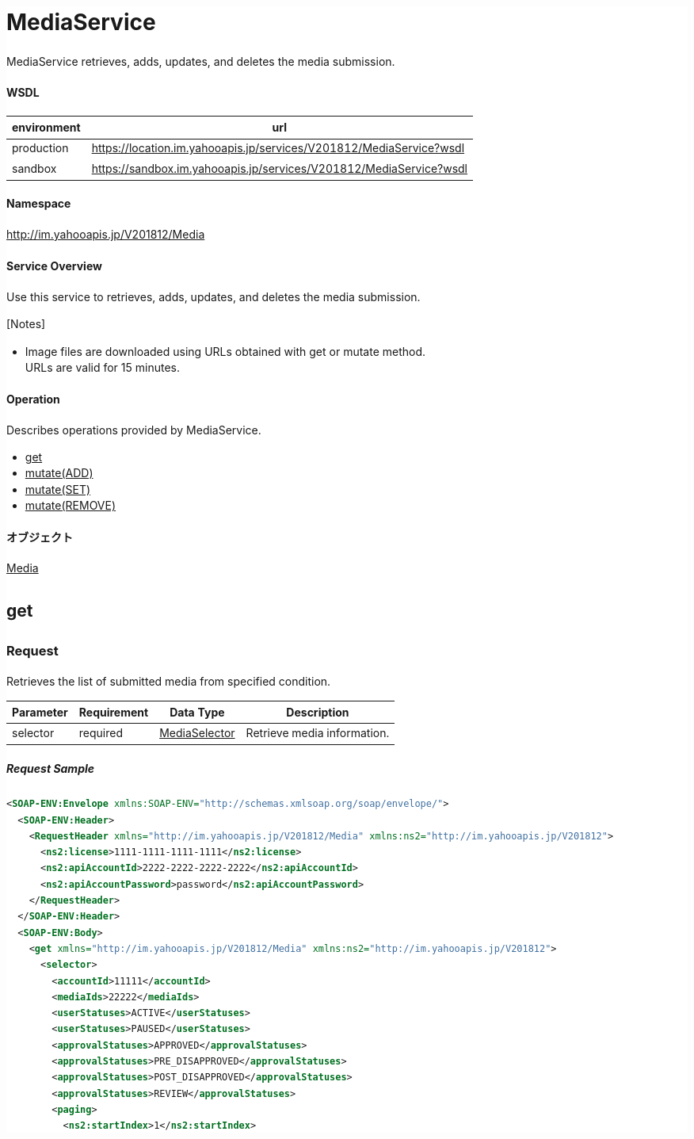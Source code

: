 # MediaService
MediaService retrieves, adds, updates, and deletes the media submission.
#### WSDL
| environment | url |
|---|---|
| production  | https://location.im.yahooapis.jp/services/V201812/MediaService?wsdl |
| sandbox  | https://sandbox.im.yahooapis.jp/services/V201812/MediaService?wsdl |
#### Namespace
http://im.yahooapis.jp/V201812/Media
#### Service Overview
Use this service to retrieves, adds, updates, and deletes the media submission.<br>

[Notes]
- Image files are downloaded using URLs obtained with get or mutate method. <br>
URLs are valid for 15 minutes.

#### Operation
Describes operations provided by MediaService.

+ [get](#get)
+ [mutate(ADD)](#mutateadd)
+ [mutate(SET)](#mutateset)
+ [mutate(REMOVE)](#mutateremove)

#### オブジェクト
[Media](../data/Media)

## get

### Request
Retrieves the list of submitted media from specified condition.

| Parameter | Requirement | Data Type | Description |
|---|---|---|---|
| selector | required | [MediaSelector](../data/Media/MediaSelector.md) | Retrieve media information. |

##### Request Sample
```xml
<SOAP-ENV:Envelope xmlns:SOAP-ENV="http://schemas.xmlsoap.org/soap/envelope/">
  <SOAP-ENV:Header>
    <RequestHeader xmlns="http://im.yahooapis.jp/V201812/Media" xmlns:ns2="http://im.yahooapis.jp/V201812">
      <ns2:license>1111-1111-1111-1111</ns2:license>
      <ns2:apiAccountId>2222-2222-2222-2222</ns2:apiAccountId>
      <ns2:apiAccountPassword>password</ns2:apiAccountPassword>
    </RequestHeader>
  </SOAP-ENV:Header>
  <SOAP-ENV:Body>
    <get xmlns="http://im.yahooapis.jp/V201812/Media" xmlns:ns2="http://im.yahooapis.jp/V201812">
      <selector>
        <accountId>11111</accountId>
        <mediaIds>22222</mediaIds>
        <userStatuses>ACTIVE</userStatuses>
        <userStatuses>PAUSED</userStatuses>
        <approvalStatuses>APPROVED</approvalStatuses>
        <approvalStatuses>PRE_DISAPPROVED</approvalStatuses>
        <approvalStatuses>POST_DISAPPROVED</approvalStatuses>
        <approvalStatuses>REVIEW</approvalStatuses>
        <paging>
          <ns2:startIndex>1</ns2:startIndex>
```